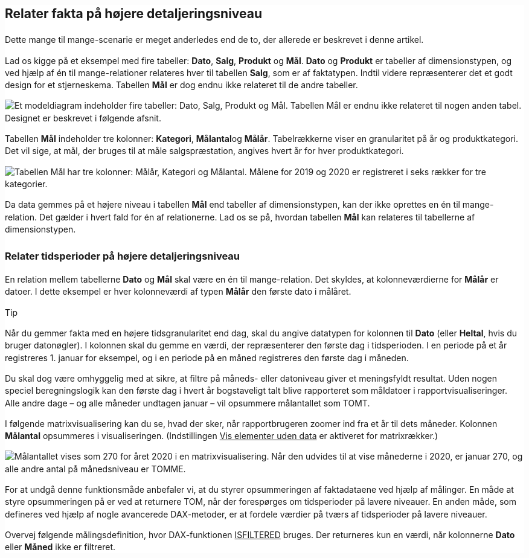 ## <a name="relate-higher-grain-facts"></a>Relater fakta på højere detaljeringsniveau

Dette mange til mange-scenarie er meget anderledes end de to, der allerede er beskrevet i denne artikel.

Lad os kigge på et eksempel med fire tabeller: **Dato**, **Salg**, **Produkt** og **Mål**. **Dato** og **Produkt** er tabeller af dimensionstypen, og ved hjælp af én til mange-relationer relateres hver til tabellen **Salg**, som er af faktatypen. Indtil videre repræsenterer det et godt design for et stjerneskema. Tabellen **Mål** er dog endnu ikke relateret til de andre tabeller.

![Et modeldiagram indeholder fire tabeller: Dato, Salg, Produkt og Mål. Tabellen Mål er endnu ikke relateret til nogen anden tabel. Designet er beskrevet i følgende afsnit.](media/relationships-many-to-many/sales-targets-model-example.png)

Tabellen **Mål** indeholder tre kolonner: **Kategori**, **Målantal**og **Målår**. Tabelrækkerne viser en granularitet på år og produktkategori. Det vil sige, at mål, der bruges til at måle salgspræstation, angives hvert år for hver produktkategori.

![Tabellen Mål har tre kolonner: Målår, Kategori og Målantal. Målene for 2019 og 2020 er registreret i seks rækker for tre kategorier.](media/relationships-many-to-many/sales-targets-model-target-rows.png)

Da data gemmes på et højere niveau i tabellen **Mål** end tabeller af dimensionstypen, kan der ikke oprettes en én til mange-relation. Det gælder i hvert fald for én af relationerne. Lad os se på, hvordan tabellen **Mål** kan relateres til tabellerne af dimensionstypen.

### <a name="relate-higher-grain-time-periods"></a>Relater tidsperioder på højere detaljeringsniveau

En relation mellem tabellerne **Dato** og **Mål** skal være en én til mange-relation. Det skyldes, at kolonneværdierne for **Målår** er datoer. I dette eksempel er hver kolonneværdi af typen **Målår** den første dato i målåret.

> [!TIP]
> Når du gemmer fakta med en højere tidsgranularitet end dag, skal du angive datatypen for kolonnen til **Dato** (eller **Heltal**, hvis du bruger datonøgler). I kolonnen skal du gemme en værdi, der repræsenterer den første dag i tidsperioden. I en periode på et år registreres 1. januar for eksempel, og i en periode på en måned registreres den første dag i måneden.

Du skal dog være omhyggelig med at sikre, at filtre på måneds- eller datoniveau giver et meningsfyldt resultat. Uden nogen speciel beregningslogik kan den første dag i hvert år bogstaveligt talt blive rapporteret som måldatoer i rapportvisualiseringer. Alle andre dage – og alle måneder undtagen januar – vil opsummere målantallet som TOMT.

I følgende matrixvisualisering kan du se, hvad der sker, når rapportbrugeren zoomer ind fra et år til dets måneder. Kolonnen **Målantal** opsummeres i visualiseringen. (Indstillingen [Vis elementer uden data](../desktop-show-items-no-data.md) er aktiveret for matrixrækker.)

![Målantallet vises som 270 for året 2020 i en matrixvisualisering. Når den udvides til at vise månederne i 2020, er januar 270, og alle andre antal på månedsniveau er TOMME.](media/relationships-many-to-many/sales-targets-model-matrix-blank-months-bad.png)

For at undgå denne funktionsmåde anbefaler vi, at du styrer opsummeringen af faktadataene ved hjælp af målinger. En måde at styre opsummeringen på er ved at returnere TOM, når der forespørges om tidsperioder på lavere niveauer. En anden måde, som defineres ved hjælp af nogle avancerede DAX-metoder, er at fordele værdier på tværs af tidsperioder på lavere niveauer.

Overvej følgende målingsdefinition, hvor DAX-funktionen [ISFILTERED](/dax/isfiltered-function-dax) bruges. Der returneres kun en værdi, når kolonnerne **Dato** eller **Måned** ikke er filtreret.
